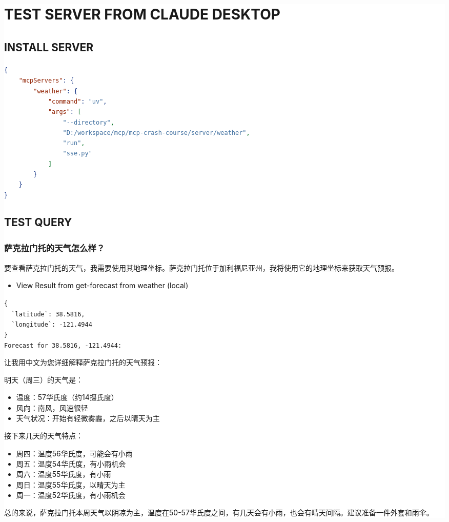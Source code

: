# TEST SERVER FROM CLAUDE DESKTOP

## INSTALL SERVER

```json
{
    "mcpServers": {
        "weather": {
            "command": "uv",
            "args": [
                "--directory",
                "D:/workspace/mcp/mcp-crash-course/server/weather",
                "run",
                "sse.py"
            ]
        }
    }
}
```

## TEST QUERY

### 萨克拉门托的天气怎么样？

要查看萨克拉门托的天气，我需要使用其地理坐标。萨克拉门托位于加利福尼亚州，我将使用它的地理坐标来获取天气预报。

- View Result from get-forecast from weather (local)

```
{
  `latitude`: 38.5816,
  `longitude`: -121.4944
}
Forecast for 38.5816, -121.4944:
```

让我用中文为您详细解释萨克拉门托的天气预报：

明天（周三）的天气是：

- 温度：57华氏度（约14摄氏度）
- 风向：南风，风速很轻
- 天气状况：开始有轻微雾霾，之后以晴天为主

接下来几天的天气特点：

- 周四：温度56华氏度，可能会有小雨
- 周五：温度54华氏度，有小雨机会
- 周六：温度55华氏度，有小雨
- 周日：温度55华氏度，以晴天为主
- 周一：温度52华氏度，有小雨机会

总的来说，萨克拉门托本周天气以阴凉为主，温度在50-57华氏度之间，有几天会有小雨，也会有晴天间隔。建议准备一件外套和雨伞。
